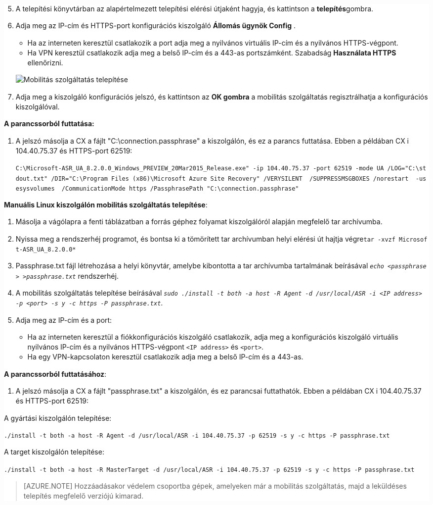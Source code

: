 5. A telepítési könyvtárban az alapértelmezett telepítési elérési útjaként hagyja, és kattintson a **telepítés**gombra.
6. Adja meg az IP-cím és HTTPS-port konfigurációs kiszolgáló **Állomás ügynök Config** .

    - Ha az interneten keresztül csatlakozik a port adja meg a nyilvános virtuális IP-cím és a nyilvános HTTPS-végpont.
    - Ha VPN keresztül csatlakozik adja meg a belső IP-cím és a 443-as portszámként. Szabadság **Használata HTTPS** ellenőrizni.

    ![Mobilitás szolgáltatás telepítése](./media/site-recovery-vmware-to-azure-classic-legacy/ms-install2.png)

7. Adja meg a kiszolgáló konfigurációs jelszó, és kattintson az **OK gombra** a mobilitás szolgáltatás regisztrálhatja a konfigurációs kiszolgálóval.

**A parancssorból futtatása:**

1. A jelszó másolja a CX a fájlt "C:\connection.passphrase" a kiszolgálón, és ez a parancs futtatása. Ebben a példában CX i 104.40.75.37 és HTTPS-port 62519:

    `C:\Microsoft-ASR_UA_8.2.0.0_Windows_PREVIEW_20Mar2015_Release.exe" -ip 104.40.75.37 -port 62519 -mode UA /LOG="C:\stdout.txt" /DIR="C:\Program Files (x86)\Microsoft Azure Site Recovery" /VERYSILENT  /SUPPRESSMSGBOXES /norestart  -usesysvolumes  /CommunicationMode https /PassphrasePath "C:\connection.passphrase"`

**Manuális Linux kiszolgálón mobilitás szolgáltatás telepítése**:

1. Másolja a vágólapra a fenti táblázatban a forrás géphez folyamat kiszolgálóról alapján megfelelő tar archívumba.
2. Nyissa meg a rendszerhéj programot, és bontsa ki a tömörített tar archívumban helyi elérési út hajtja végre`tar -xvzf Microsoft-ASR_UA_8.2.0.0*`
3. Passphrase.txt fájl létrehozása a helyi könyvtár, amelybe kibontotta a tar archívumba tartalmának beírásával *`echo <passphrase> >passphrase.txt`* rendszerhéj.
4. A mobilitás szolgáltatás telepítése beírásával *`sudo ./install -t both -a host -R Agent -d /usr/local/ASR -i <IP address> -p <port> -s y -c https -P passphrase.txt`*.
5. Adja meg az IP-cím és a port:

    - Ha az interneten keresztül a fiókkonfigurációs kiszolgáló csatlakozik, adja meg a konfigurációs kiszolgáló virtuális nyilvános IP-cím és a nyilvános HTTPS-végpont `<IP address>` és `<port>`.
    - Ha egy VPN-kapcsolaton keresztül csatlakozik adja meg a belső IP-cím és a 443-as.

**A parancssorból futtatásához**:

1. A jelszó másolja a CX a fájlt "passphrase.txt" a kiszolgálón, és ez parancsai futtathatók. Ebben a példában CX i 104.40.75.37 és HTTPS-port 62519:

A gyártási kiszolgálón telepítése:

    ./install -t both -a host -R Agent -d /usr/local/ASR -i 104.40.75.37 -p 62519 -s y -c https -P passphrase.txt
 
A target kiszolgálón telepítése:


    ./install -t both -a host -R MasterTarget -d /usr/local/ASR -i 104.40.75.37 -p 62519 -s y -c https -P passphrase.txt

>[AZURE.NOTE] Hozzáadásakor védelem csoportba gépek, amelyeken már a mobilitás szolgáltatás, majd a leküldéses telepítés megfelelő verziójú kimarad.
